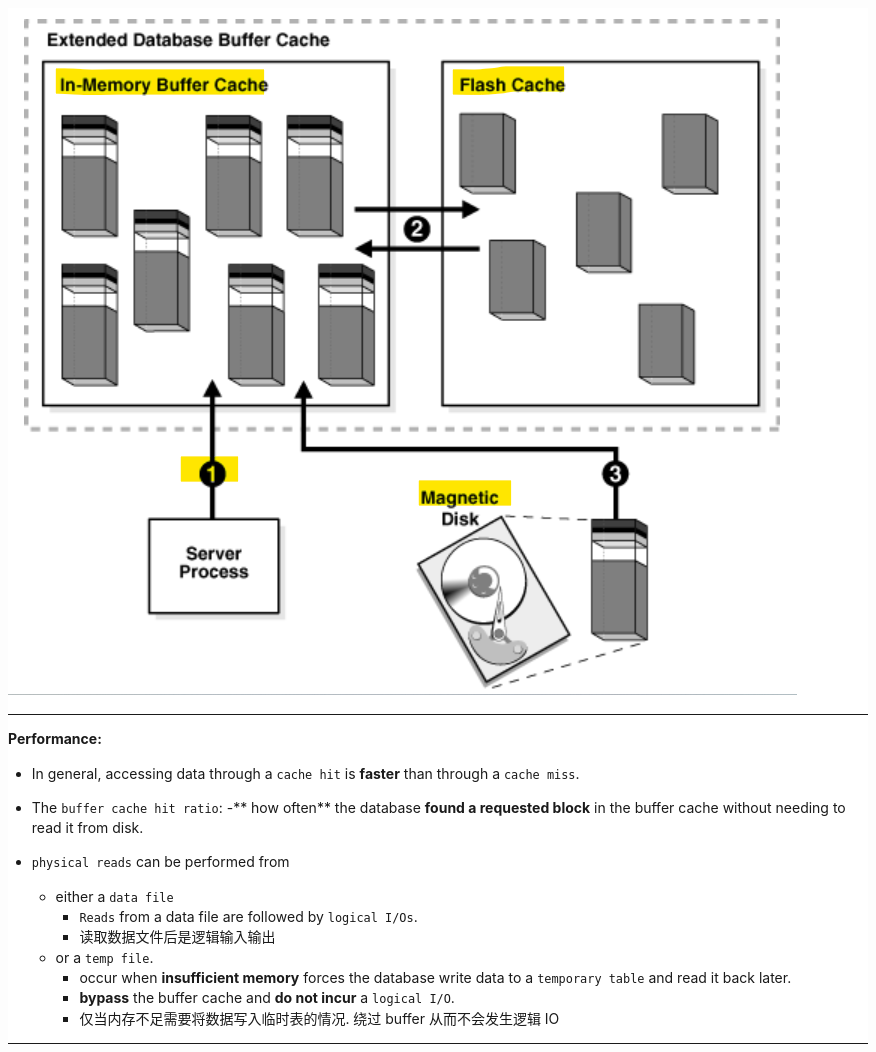 ![sga_buffer_search_order](./pic/sga_buffer_search_order.png)

---

**Performance:**

- In general, accessing data through a `cache hit` is **faster** than through a `cache miss`.
- The `buffer cache hit ratio`: -** how often** the database **found a requested block** in the buffer cache without needing to read it from disk.

- `physical reads` can be performed from

  - either a `data file`
    - `Reads` from a data file are followed by `logical I/Os`.
    - 读取数据文件后是逻辑输入输出
  - or a `temp file`.
    - occur when **insufficient memory** forces the database write data to a `temporary table` and read it back later.
    - **bypass** the buffer cache and **do not incur** a `logical I/O`.
    - 仅当内存不足需要将数据写入临时表的情况. 绕过 buffer 从而不会发生逻辑 IO

---